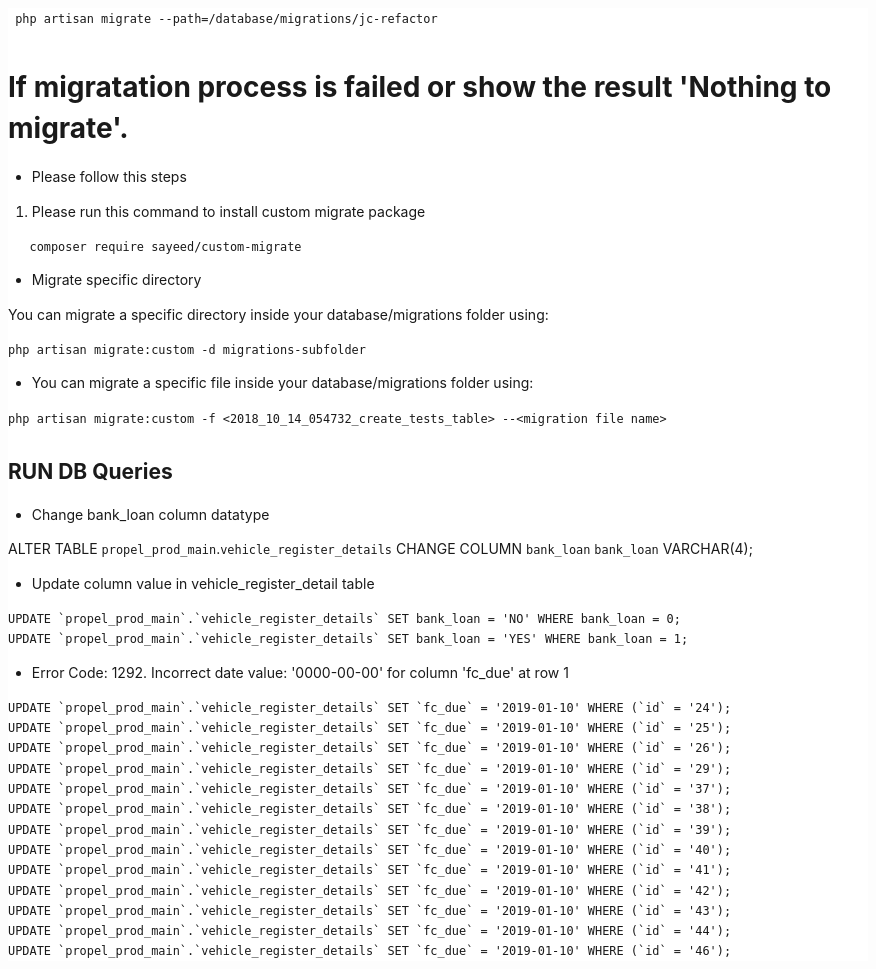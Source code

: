 ```
 php artisan migrate --path=/database/migrations/jc-refactor

```
# If migratation process is failed or show the result 'Nothing to migrate'. 
* Please follow this steps

 1. Please run this command to install custom migrate package
```
   composer require sayeed/custom-migrate
``` 

* Migrate specific directory

You can migrate a specific directory inside your database/migrations folder using:
```
php artisan migrate:custom -d migrations-subfolder
```

* You can migrate a specific file inside your database/migrations folder using:
```
php artisan migrate:custom -f <2018_10_14_054732_create_tests_table> --<migration file name>
```

##  RUN DB Queries 
* Change bank_loan column datatype

ALTER TABLE `propel_prod_main`.`vehicle_register_details` CHANGE COLUMN `bank_loan` `bank_loan` VARCHAR(4);

* Update column value in vehicle_register_detail table
```
UPDATE `propel_prod_main`.`vehicle_register_details` SET bank_loan = 'NO' WHERE bank_loan = 0; 
UPDATE `propel_prod_main`.`vehicle_register_details` SET bank_loan = 'YES' WHERE bank_loan = 1; 
```

* Error Code: 1292. Incorrect date value: '0000-00-00' for column 'fc_due' at row 1

```
UPDATE `propel_prod_main`.`vehicle_register_details` SET `fc_due` = '2019-01-10' WHERE (`id` = '24');
UPDATE `propel_prod_main`.`vehicle_register_details` SET `fc_due` = '2019-01-10' WHERE (`id` = '25');
UPDATE `propel_prod_main`.`vehicle_register_details` SET `fc_due` = '2019-01-10' WHERE (`id` = '26');
UPDATE `propel_prod_main`.`vehicle_register_details` SET `fc_due` = '2019-01-10' WHERE (`id` = '29');
UPDATE `propel_prod_main`.`vehicle_register_details` SET `fc_due` = '2019-01-10' WHERE (`id` = '37');
UPDATE `propel_prod_main`.`vehicle_register_details` SET `fc_due` = '2019-01-10' WHERE (`id` = '38');
UPDATE `propel_prod_main`.`vehicle_register_details` SET `fc_due` = '2019-01-10' WHERE (`id` = '39');
UPDATE `propel_prod_main`.`vehicle_register_details` SET `fc_due` = '2019-01-10' WHERE (`id` = '40');
UPDATE `propel_prod_main`.`vehicle_register_details` SET `fc_due` = '2019-01-10' WHERE (`id` = '41');
UPDATE `propel_prod_main`.`vehicle_register_details` SET `fc_due` = '2019-01-10' WHERE (`id` = '42');
UPDATE `propel_prod_main`.`vehicle_register_details` SET `fc_due` = '2019-01-10' WHERE (`id` = '43');
UPDATE `propel_prod_main`.`vehicle_register_details` SET `fc_due` = '2019-01-10' WHERE (`id` = '44');
UPDATE `propel_prod_main`.`vehicle_register_details` SET `fc_due` = '2019-01-10' WHERE (`id` = '46');
```